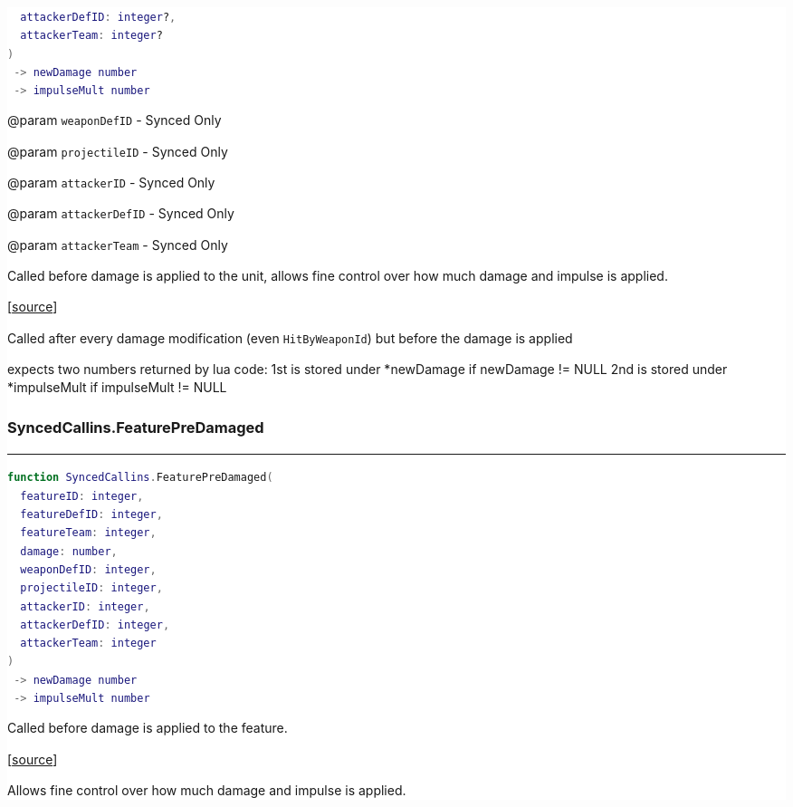 ```lua
  attackerDefID: integer?,
  attackerTeam: integer?
)
 -> newDamage number
 -> impulseMult number

```
@param `weaponDefID` - Synced Only

@param `projectileID` - Synced Only

@param `attackerID` - Synced Only

@param `attackerDefID` - Synced Only

@param `attackerTeam` - Synced Only






Called before damage is applied to the unit, allows fine control over how much damage and impulse is applied.

[<a href="https://github.com/rhys-vdw/RecoilEngine/blob/39a0440f8b3d03a340a3db9cfeb2e589c3e7d595/rts/Lua/LuaHandleSynced.cpp#L1435-L1457" target="_blank">source</a>]

Called after every damage modification (even `HitByWeaponId`) but before the damage is applied

expects two numbers returned by lua code:
1st is stored under *newDamage if newDamage != NULL
2nd is stored under *impulseMult if impulseMult != NULL








### SyncedCallins.FeaturePreDamaged
---
```lua
function SyncedCallins.FeaturePreDamaged(
  featureID: integer,
  featureDefID: integer,
  featureTeam: integer,
  damage: number,
  weaponDefID: integer,
  projectileID: integer,
  attackerID: integer,
  attackerDefID: integer,
  attackerTeam: integer
)
 -> newDamage number
 -> impulseMult number

```





Called before damage is applied to the feature.

[<a href="https://github.com/rhys-vdw/RecoilEngine/blob/39a0440f8b3d03a340a3db9cfeb2e589c3e7d595/rts/Lua/LuaHandleSynced.cpp#L1531-L1548" target="_blank">source</a>]

Allows fine control over how much damage and impulse is applied.







